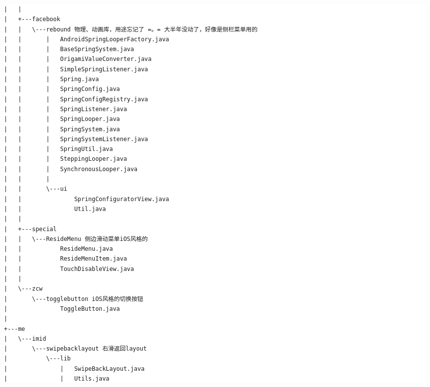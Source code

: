     |   |
    |   +---facebook
    |   |   \---rebound 物理、动画库，用途忘记了 =。= 大半年没动了，好像是侧栏菜单用的
    |   |       |   AndroidSpringLooperFactory.java
    |   |       |   BaseSpringSystem.java
    |   |       |   OrigamiValueConverter.java
    |   |       |   SimpleSpringListener.java
    |   |       |   Spring.java
    |   |       |   SpringConfig.java
    |   |       |   SpringConfigRegistry.java
    |   |       |   SpringListener.java
    |   |       |   SpringLooper.java
    |   |       |   SpringSystem.java
    |   |       |   SpringSystemListener.java
    |   |       |   SpringUtil.java
    |   |       |   SteppingLooper.java
    |   |       |   SynchronousLooper.java
    |   |       |
    |   |       \---ui
    |   |               SpringConfiguratorView.java
    |   |               Util.java
    |   |
    |   +---special
    |   |   \---ResideMenu 侧边滑动菜单iOS风格的
    |   |           ResideMenu.java
    |   |           ResideMenuItem.java
    |   |           TouchDisableView.java
    |   |
    |   \---zcw
    |       \---togglebutton iOS风格的切换按钮
    |               ToggleButton.java
    |
    +---me
    |   \---imid
    |       \---swipebacklayout 右滑返回layout
    |           \---lib
    |               |   SwipeBackLayout.java
    |               |   Utils.java
